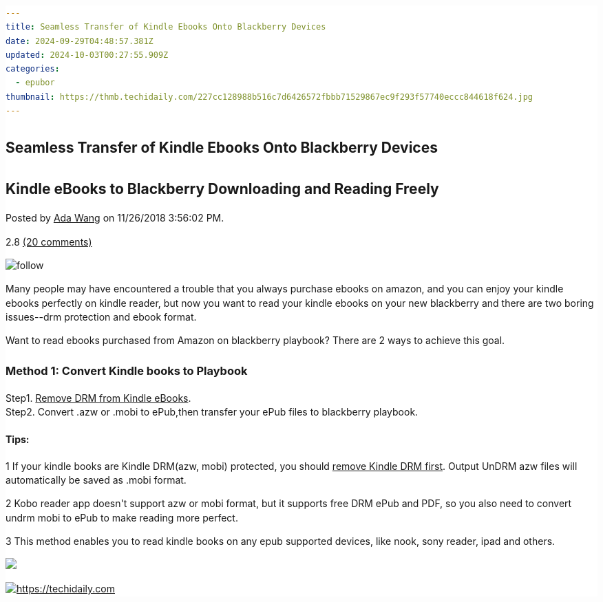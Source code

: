```yaml
---
title: Seamless Transfer of Kindle Ebooks Onto Blackberry Devices
date: 2024-09-29T04:48:57.381Z
updated: 2024-10-03T00:27:55.909Z
categories:
  - epubor
thumbnail: https://thmb.techidaily.com/227cc128988b516c7d6426572fbbb71529867ec9f293f57740eccc844618f624.jpg
---
```


## Seamless Transfer of Kindle Ebooks Onto Blackberry Devices

## Kindle eBooks to Blackberry Downloading and Reading Freely

Posted by [Ada Wang](https://plus.google.com/+AdaWang/posts) on 11/26/2018 3:56:02 PM.

2.8 [(20 comments)](http://www.epubor.com/#comment-area) 

![follow](http://www.epubor.com/images/follow.png)

Many people may have encountered a trouble that you always purchase ebooks on amazon, and you can enjoy your kindle ebooks perfectly on kindle reader, but now you want to read your kindle ebooks on your new blackberry and there are two boring issues--drm protection and ebook format.

Want to read ebooks purchased from Amazon on blackberry playbook? There are 2 ways to achieve this goal.

### **Method 1: Convert Kindle books to Playbook**

Step1. [Remove DRM from Kindle eBooks](https://tools.techidaily.com/epubor/products/).  
Step2\. Convert .azw or .mobi to ePub,then transfer your ePub files to blackberry playbook.

#### **Tips:**

  
1 If your kindle books are Kindle DRM(azw, mobi) protected, you should [remove Kindle DRM first](https://tools.techidaily.com/epubor/products/). Output UnDRM azw files will automatically be saved as .mobi format.

2 Kobo reader app doesn't support azw or mobi format, but it supports free DRM ePub and PDF, so you also need to convert undrm mobi to ePub to make reading more perfect.

3 This method enables you to read kindle books on any epub supported devices, like nook, sony reader, ipad and others.

![](https://www.epubor.com/images/kindledrmremoval-screen.jpg)


<a href="https://aligracehair.sjv.io/c/5597632/1886015/19272" target="_top" id="1886015">
  <img src="//a.impactradius-go.com/display-ad/19272-1886015" border="0" alt="https://techidaily.com" width="300" height="90"/>
</a>
<img height="0" width="0" src="https://aligracehair.sjv.io/i/5597632/1886015/19272" style="position:absolute;visibility:hidden;" border="0" />
